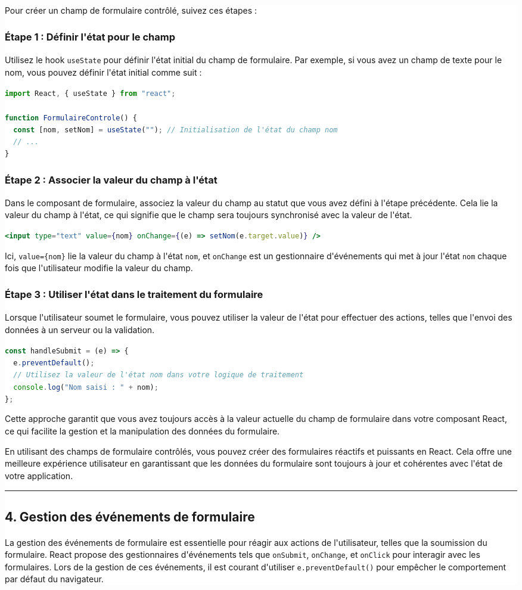 Pour créer un champ de formulaire contrôlé, suivez ces étapes :

### Étape 1 : Définir l'état pour le champ

Utilisez le hook `useState` pour définir l'état initial du champ de formulaire. Par exemple, si vous avez un champ de texte pour le nom, vous pouvez définir l'état initial comme suit :

```jsx
import React, { useState } from "react";

function FormulaireControle() {
  const [nom, setNom] = useState(""); // Initialisation de l'état du champ nom
  // ...
}
```

### Étape 2 : Associer la valeur du champ à l'état

Dans le composant de formulaire, associez la valeur du champ au statut que vous avez défini à l'étape précédente. Cela lie la valeur du champ à l'état, ce qui signifie que le champ sera toujours synchronisé avec la valeur de l'état.

```jsx
<input type="text" value={nom} onChange={(e) => setNom(e.target.value)} />
```

Ici, `value={nom}` lie la valeur du champ à l'état `nom`, et `onChange` est un gestionnaire d'événements qui met à jour l'état `nom` chaque fois que l'utilisateur modifie la valeur du champ.

### Étape 3 : Utiliser l'état dans le traitement du formulaire

Lorsque l'utilisateur soumet le formulaire, vous pouvez utiliser la valeur de l'état pour effectuer des actions, telles que l'envoi des données à un serveur ou la validation.

```jsx
const handleSubmit = (e) => {
  e.preventDefault();
  // Utilisez la valeur de l'état nom dans votre logique de traitement
  console.log("Nom saisi : " + nom);
};
```

Cette approche garantit que vous avez toujours accès à la valeur actuelle du champ de formulaire dans votre composant React, ce qui facilite la gestion et la manipulation des données du formulaire.

En utilisant des champs de formulaire contrôlés, vous pouvez créer des formulaires réactifs et puissants en React. Cela offre une meilleure expérience utilisateur en garantissant que les données du formulaire sont toujours à jour et cohérentes avec l'état de votre application.

---

## 4. Gestion des événements de formulaire

La gestion des événements de formulaire est essentielle pour réagir aux actions de l'utilisateur, telles que la soumission du formulaire. React propose des gestionnaires d'événements tels que `onSubmit`, `onChange`, et `onClick` pour interagir avec les formulaires. Lors de la gestion de ces événements, il est courant d'utiliser `e.preventDefault()` pour empêcher le comportement par défaut du navigateur.
